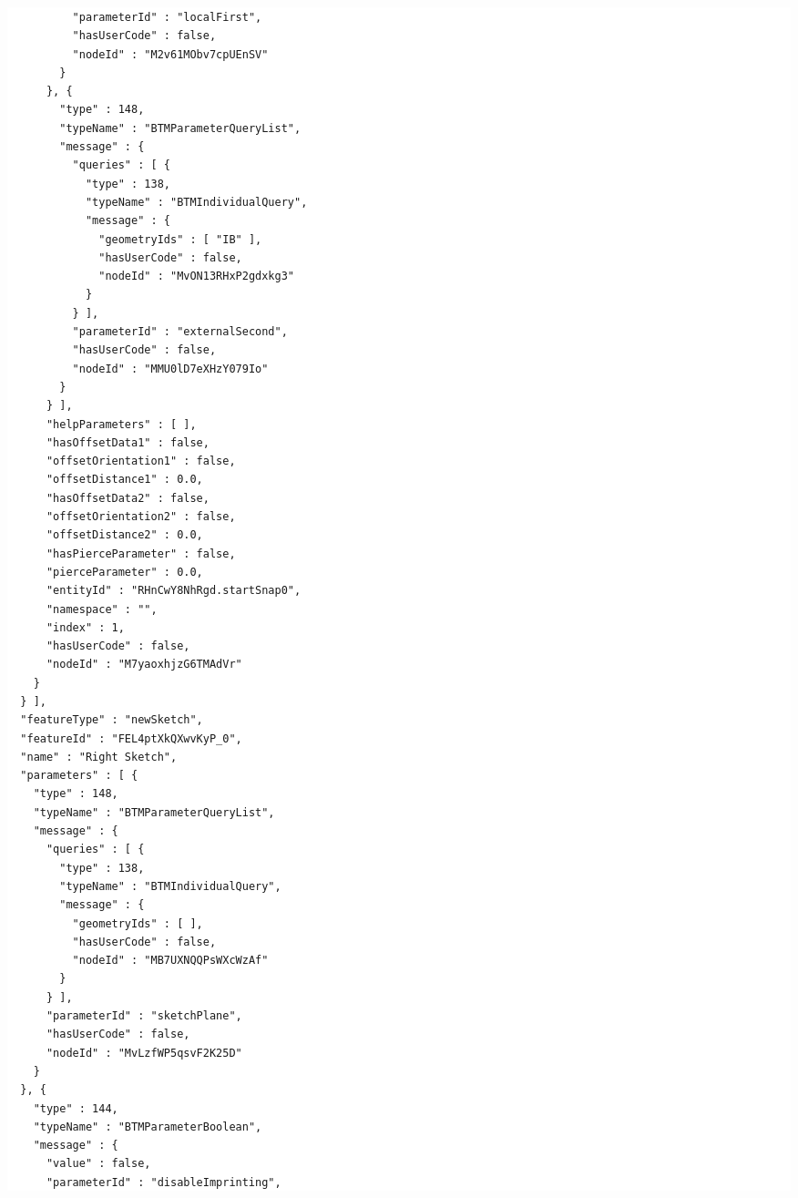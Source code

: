               "parameterId" : "localFirst",
              "hasUserCode" : false,
              "nodeId" : "M2v61MObv7cpUEnSV"
            }
          }, {
            "type" : 148,
            "typeName" : "BTMParameterQueryList",
            "message" : {
              "queries" : [ {
                "type" : 138,
                "typeName" : "BTMIndividualQuery",
                "message" : {
                  "geometryIds" : [ "IB" ],
                  "hasUserCode" : false,
                  "nodeId" : "MvON13RHxP2gdxkg3"
                }
              } ],
              "parameterId" : "externalSecond",
              "hasUserCode" : false,
              "nodeId" : "MMU0lD7eXHzY079Io"
            }
          } ],
          "helpParameters" : [ ],
          "hasOffsetData1" : false,
          "offsetOrientation1" : false,
          "offsetDistance1" : 0.0,
          "hasOffsetData2" : false,
          "offsetOrientation2" : false,
          "offsetDistance2" : 0.0,
          "hasPierceParameter" : false,
          "pierceParameter" : 0.0,
          "entityId" : "RHnCwY8NhRgd.startSnap0",
          "namespace" : "",
          "index" : 1,
          "hasUserCode" : false,
          "nodeId" : "M7yaoxhjzG6TMAdVr"
        }
      } ],
      "featureType" : "newSketch",
      "featureId" : "FEL4ptXkQXwvKyP_0",
      "name" : "Right Sketch",
      "parameters" : [ {
        "type" : 148,
        "typeName" : "BTMParameterQueryList",
        "message" : {
          "queries" : [ {
            "type" : 138,
            "typeName" : "BTMIndividualQuery",
            "message" : {
              "geometryIds" : [ ],
              "hasUserCode" : false,
              "nodeId" : "MB7UXNQQPsWXcWzAf"
            }
          } ],
          "parameterId" : "sketchPlane",
          "hasUserCode" : false,
          "nodeId" : "MvLzfWP5qsvF2K25D"
        }
      }, {
        "type" : 144,
        "typeName" : "BTMParameterBoolean",
        "message" : {
          "value" : false,
          "parameterId" : "disableImprinting",